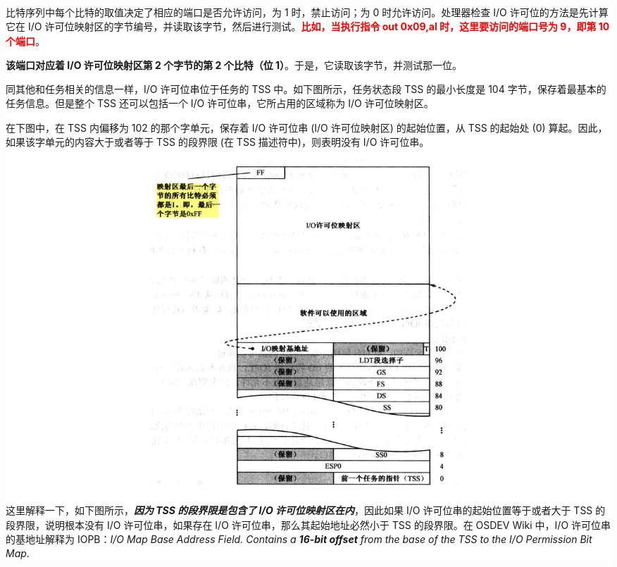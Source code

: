 比特序列中每个比特的取值决定了相应的端口是否允许访问，为 1 时，禁止访问；为 0 时允许访问。处理器检查 I/O 许可位的方法是先计算它在 I/O 许可位映射区的字节编号，并读取该字节，然后进行测试。**<font color="red">比如，当执行指令 out 0x09,al 时，这里要访问的端口号为 9，即第 10 个端口</font>**。

**该端口对应着 I/O 许可位映射区第 2 个字节的第 2 个比特（位 1）**。于是，它读取该字节，并测试那一位。

同其他和任务相关的信息一样，I/O 许可位串位于任务的 TSS 中。如下图所示，任务状态段 TSS 的最小长度是 104 字节，保存着最基本的任务信息。但是整个 TSS 还可以包括一个 I/O 许可位串，它所占用的区域称为 I/O 许可位映射区。

在下图中，在 TSS 内偏移为 102 的那个字单元，保存着 I/O 许可位串 (I/O 许可位映射区) 的起始位置，从 TSS 的起始处 (0) 算起。因此，如果该字单元的内容大于或者等于 TSS 的段界限 (在 TSS 描述符中)，则表明没有 I/O 许可位串。

<div align="center">
    <img src="x86-32汇编保护模式_static//3.png" width="450"/>
</div>

这里解释一下，如下图所示，**_因为 TSS 的段界限是包含了 I/O 许可位映射区在内_**，因此如果 I/O 许可位串的起始位置等于或者大于 TSS 的段界限，说明根本没有 I/O 许可位串，如果存在 I/O 许可位串，那么其起始地址必然小于 TSS 的段界限。在 OSDEV Wiki 中，I/O 许可位串的基地址解释为 IOPB：_I/O Map Base Address Field. Contains a **16-bit offset** from the base of the TSS to the I/O Permission Bit Map_.

<div align="center">